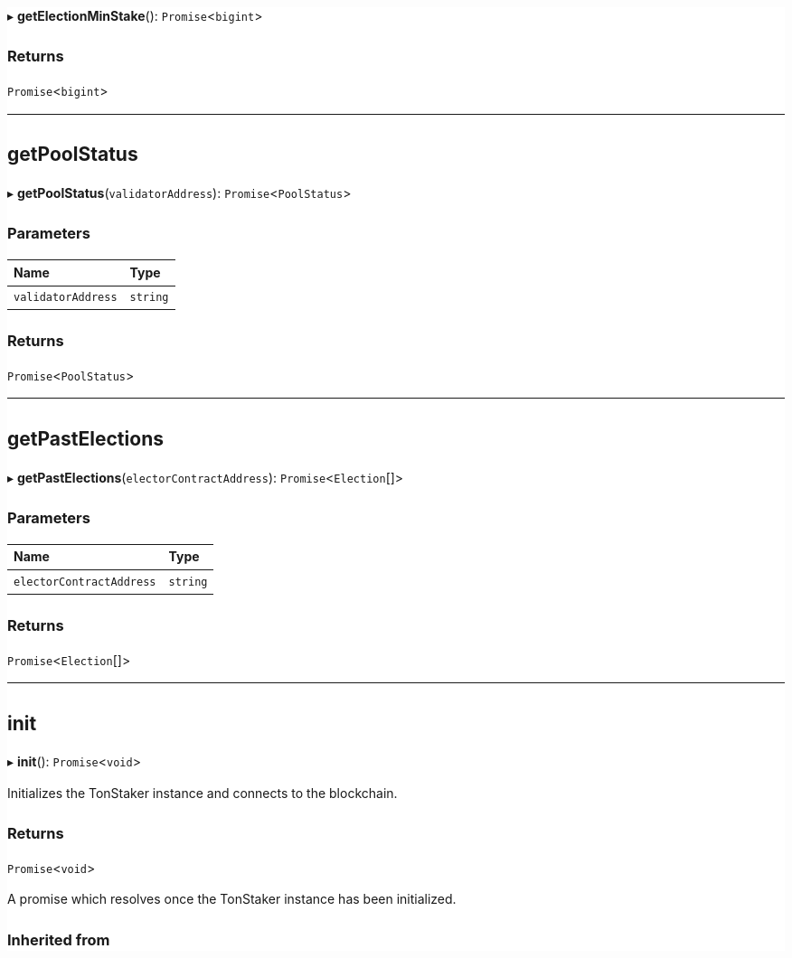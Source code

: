 ▸ **getElectionMinStake**(): `Promise`\<`bigint`\>

### Returns

`Promise`\<`bigint`\>

___

## getPoolStatus

▸ **getPoolStatus**(`validatorAddress`): `Promise`\<`PoolStatus`\>

### Parameters

| Name | Type |
| :------ | :------ |
| `validatorAddress` | `string` |

### Returns

`Promise`\<`PoolStatus`\>

___

## getPastElections

▸ **getPastElections**(`electorContractAddress`): `Promise`\<`Election`[]\>

### Parameters

| Name | Type |
| :------ | :------ |
| `electorContractAddress` | `string` |

### Returns

`Promise`\<`Election`[]\>

___

## init

▸ **init**(): `Promise`\<`void`\>

Initializes the TonStaker instance and connects to the blockchain.

### Returns

`Promise`\<`void`\>

A promise which resolves once the TonStaker instance has been initialized.

### Inherited from
